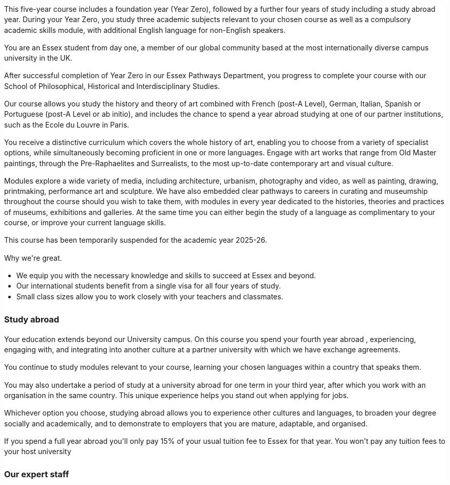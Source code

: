 This five-year course includes a foundation year (Year Zero), followed by a further four years of study including a study abroad year. During your Year Zero, you study three academic subjects relevant to your chosen course as well as a compulsory academic skills module, with additional English language for non-English speakers.

You are an Essex student from day one, a member of our global community based at the most internationally diverse campus university in the UK.

After successful completion of Year Zero in our Essex Pathways Department, you progress to complete your course with our School of Philosophical, Historical and Interdisciplinary Studies.

Our course allows you study the history and theory of art combined with French (post-A Level), German, Italian, Spanish or Portuguese (post-A Level or ab initio), and includes the chance to spend a year abroad studying at one of our partner institutions, such as the Ecole du Louvre in Paris.

You receive a distinctive curriculum which covers the whole history of art, enabling you to choose from a variety of specialist options, while simultaneously becoming proficient in one or more languages. Engage with art works that range from Old Master paintings, through the Pre-Raphaelites and Surrealists, to the most up-to-date contemporary art and visual culture.

Modules explore a wide variety of media, including architecture, urbanism, photography and video, as well as painting, drawing, printmaking, performance art and sculpture. We have also embedded clear pathways to careers in curating and museumship throughout the course should you wish to take them, with modules in every year dedicated to the histories, theories and practices of museums, exhibitions and galleries. At the same time you can either begin the study of a language as complimentary to your course, or improve your current language skills.

This course has been temporarily suspended for the academic year 2025-26.

Why we're great.

* We equip you with the necessary knowledge and skills to succeed at Essex and beyond.
* Our international students benefit from a single visa for all four years of study.
* Small class sizes allow you to work closely with your teachers and classmates.

### Study abroad

Your education extends beyond our University campus. On this course you spend your fourth year abroad , experiencing, engaging with, and integrating into another culture at a partner university with which we have exchange agreements.

You continue to study modules relevant to your course, learning your chosen languages within a country that speaks them.

You may also undertake a period of study at a university abroad for one term in your third year, after which you work with an organisation in the same country. This unique experience helps you stand out when applying for jobs.

Whichever option you choose, studying abroad allows you to experience other cultures and languages, to broaden your degree socially and academically, and to demonstrate to employers that you are mature, adaptable, and organised.

If you spend a full year abroad you'll only pay 15% of your usual tuition fee to Essex for that year. You won't pay any tuition fees to your host university

### Our expert staff
